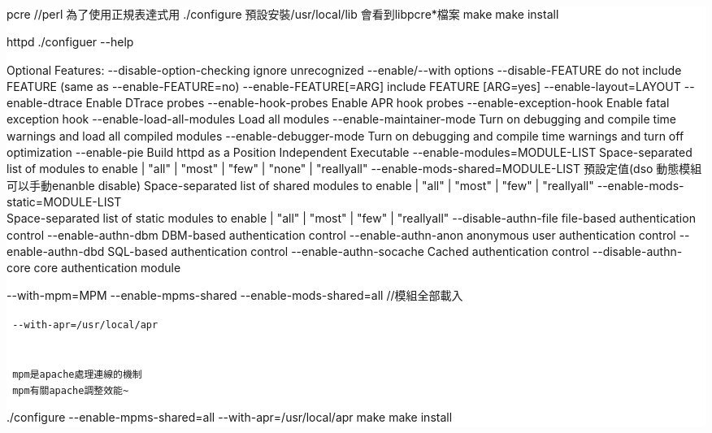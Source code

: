 
pcre    //perl 為了使用正規表達式用
./configure	預設安裝/usr/local/lib   會看到libpcre*檔案
make
make install


httpd
./configuer --help

Optional Features:
  --disable-option-checking  ignore unrecognized --enable/--with options
  --disable-FEATURE       do not include FEATURE (same as --enable-FEATURE=no)
  --enable-FEATURE[=ARG]  include FEATURE [ARG=yes]
  --enable-layout=LAYOUT
  --enable-dtrace         Enable DTrace probes
  --enable-hook-probes    Enable APR hook probes
  --enable-exception-hook Enable fatal exception hook
  --enable-load-all-modules
                          Load all modules
  --enable-maintainer-mode
                          Turn on debugging and compile time warnings and load
                          all compiled modules
  --enable-debugger-mode  Turn on debugging and compile time warnings and turn
                          off optimization
  --enable-pie            Build httpd as a Position Independent Executable
  --enable-modules=MODULE-LIST
                          Space-separated list of modules to enable | "all" |
                          "most" | "few" | "none" | "reallyall"
  --enable-mods-shared=MODULE-LIST   預設定值(dso 動態模組  可以手動enanble  disable)
                          Space-separated list of shared modules to enable |
                          "all" | "most" | "few" | "reallyall"
  --enable-mods-static=MODULE-LIST    
                          Space-separated list of static modules to enable |
                          "all" | "most" | "few" | "reallyall"
  --disable-authn-file    file-based authentication control
  --enable-authn-dbm      DBM-based authentication control
  --enable-authn-anon     anonymous user authentication control
  --enable-authn-dbd      SQL-based authentication control
  --enable-authn-socache  Cached authentication control
  --disable-authn-core    core authentication module
  
 --with-mpm=MPM
	 --enable-mpms-shared
	 --enable-mods-shared=all		//模組全部載入
	 
	 --with-apr=/usr/local/apr
	 
	 
	 mpm是apache處理連線的機制  
	 mpm有關apache調整效能~
	
./configure --enable-mpms-shared=all --with-apr=/usr/local/apr
make
make install


[gitlab]: eric-ci-test
[false]: true
[true]: true